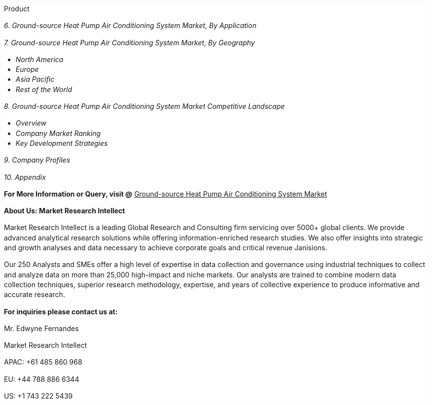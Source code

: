 Product</span></em></p><p><em><span class="font-[700]">6. Ground-source Heat Pump Air Conditioning System Market, By Application</span></em></p><p><em><span class="font-[700]">7. Ground-source Heat Pump Air Conditioning System Market, By Geography</span></em></p><ul><li><em><span class="">North America</span></em></li><li><em><span class="">Europe</span></em></li><li><em><span class="">Asia Pacific</span></em></li><li><em><span class="">Rest of the World</span></em></li></ul><p><em><span class="font-[700]">8. Ground-source Heat Pump Air Conditioning System Market Competitive Landscape</span></em></p><ul><li><em><span class="">Overview</span></em></li><li><em><span class="">Company Market Ranking</span></em></li><li><em><span class="">Key Development Strategies</span></em></li></ul><p><em><span class="font-[700]">9. Company Profiles</span></em></p><p><em><span class="font-[700]">10. Appendix</span></em></p><p><span class="font-[700]"><strong>For More Information or Query, visit&nbsp;@</strong>&nbsp;</span><span class="font-[700]"><a href="https://www.marketresearchintellect.com/product/ground-source-heat-pump-air-conditioning-system-market/?utm_source=Linkedin&utm_medium=838" target="_blank" data-tracking-control-name="article-ssr-frontend-pulse_little-text-block" data-tracking-will-navigate="" data-test-link="">Ground-source Heat Pump Air Conditioning System Market</a></span></p><p><strong><span class="font-[700]">About Us: Market Research Intellect</span></strong></p><p><span class="">Market Research Intellect is a leading Global Research and Consulting firm servicing over 5000+ global clients. We provide advanced analytical research solutions while offering information-enriched research studies.&nbsp;</span>We also offer insights into strategic and growth analyses and data necessary to achieve corporate goals and critical revenue Janisions.</p><p><span class="">Our 250 Analysts and SMEs offer a high level of expertise in data collection and governance using industrial techniques to collect and analyze data on more than 25,000 high-impact and niche markets. Our analysts are trained to combine modern data collection techniques, superior research methodology, expertise, and years of collective experience to produce informative and accurate research.</span></p><p><strong>For inquiries please contact us at:</strong></p><p>Mr. Edwyne Fernandes</p><p>Market Research Intellect</p><p>APAC: +61 485 860 968</p><p>EU: +44 788 886 6344</p><p>US: +1 743 222 5439</p>
